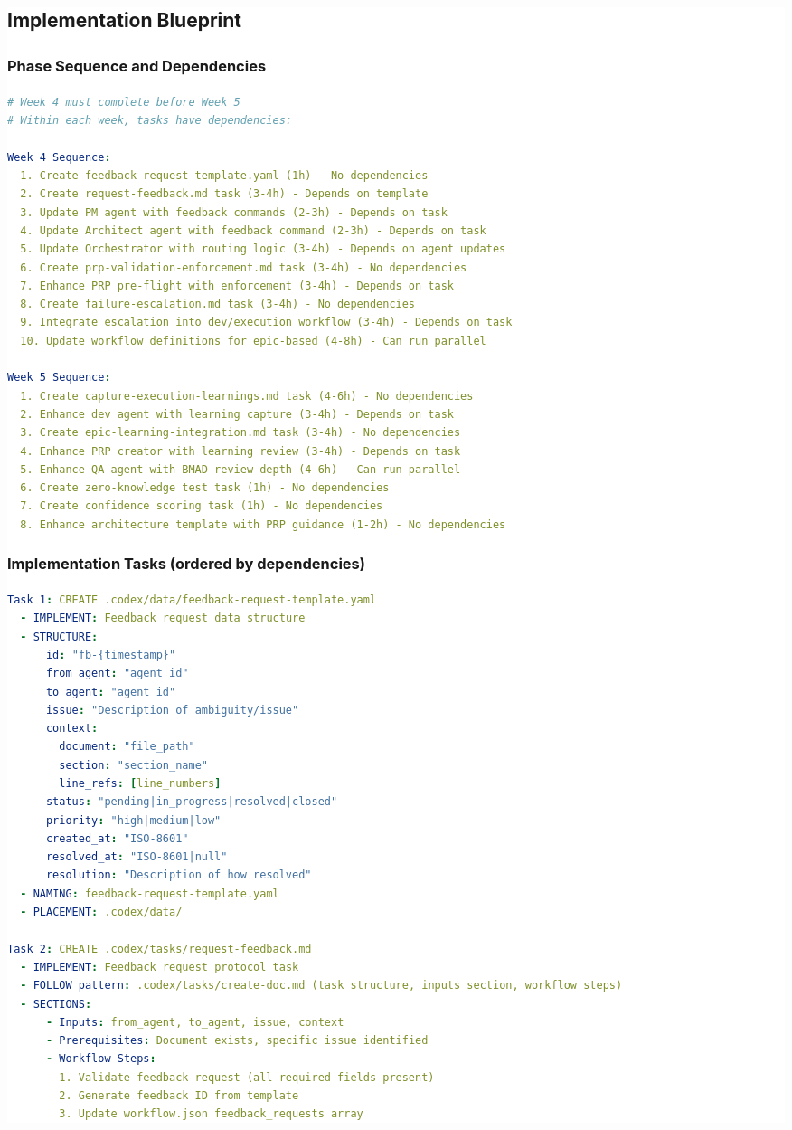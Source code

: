 ## Implementation Blueprint

### Phase Sequence and Dependencies

```yaml
# Week 4 must complete before Week 5
# Within each week, tasks have dependencies:

Week 4 Sequence:
  1. Create feedback-request-template.yaml (1h) - No dependencies
  2. Create request-feedback.md task (3-4h) - Depends on template
  3. Update PM agent with feedback commands (2-3h) - Depends on task
  4. Update Architect agent with feedback command (2-3h) - Depends on task
  5. Update Orchestrator with routing logic (3-4h) - Depends on agent updates
  6. Create prp-validation-enforcement.md task (3-4h) - No dependencies
  7. Enhance PRP pre-flight with enforcement (3-4h) - Depends on task
  8. Create failure-escalation.md task (3-4h) - No dependencies
  9. Integrate escalation into dev/execution workflow (3-4h) - Depends on task
  10. Update workflow definitions for epic-based (4-8h) - Can run parallel

Week 5 Sequence:
  1. Create capture-execution-learnings.md task (4-6h) - No dependencies
  2. Enhance dev agent with learning capture (3-4h) - Depends on task
  3. Create epic-learning-integration.md task (3-4h) - No dependencies
  4. Enhance PRP creator with learning review (3-4h) - Depends on task
  5. Enhance QA agent with BMAD review depth (4-6h) - Can run parallel
  6. Create zero-knowledge test task (1h) - No dependencies
  7. Create confidence scoring task (1h) - No dependencies
  8. Enhance architecture template with PRP guidance (1-2h) - No dependencies
```

### Implementation Tasks (ordered by dependencies)

```yaml
Task 1: CREATE .codex/data/feedback-request-template.yaml
  - IMPLEMENT: Feedback request data structure
  - STRUCTURE:
      id: "fb-{timestamp}"
      from_agent: "agent_id"
      to_agent: "agent_id"
      issue: "Description of ambiguity/issue"
      context:
        document: "file_path"
        section: "section_name"
        line_refs: [line_numbers]
      status: "pending|in_progress|resolved|closed"
      priority: "high|medium|low"
      created_at: "ISO-8601"
      resolved_at: "ISO-8601|null"
      resolution: "Description of how resolved"
  - NAMING: feedback-request-template.yaml
  - PLACEMENT: .codex/data/

Task 2: CREATE .codex/tasks/request-feedback.md
  - IMPLEMENT: Feedback request protocol task
  - FOLLOW pattern: .codex/tasks/create-doc.md (task structure, inputs section, workflow steps)
  - SECTIONS:
      - Inputs: from_agent, to_agent, issue, context
      - Prerequisites: Document exists, specific issue identified
      - Workflow Steps:
        1. Validate feedback request (all required fields present)
        2. Generate feedback ID from template
        3. Update workflow.json feedback_requests array
```